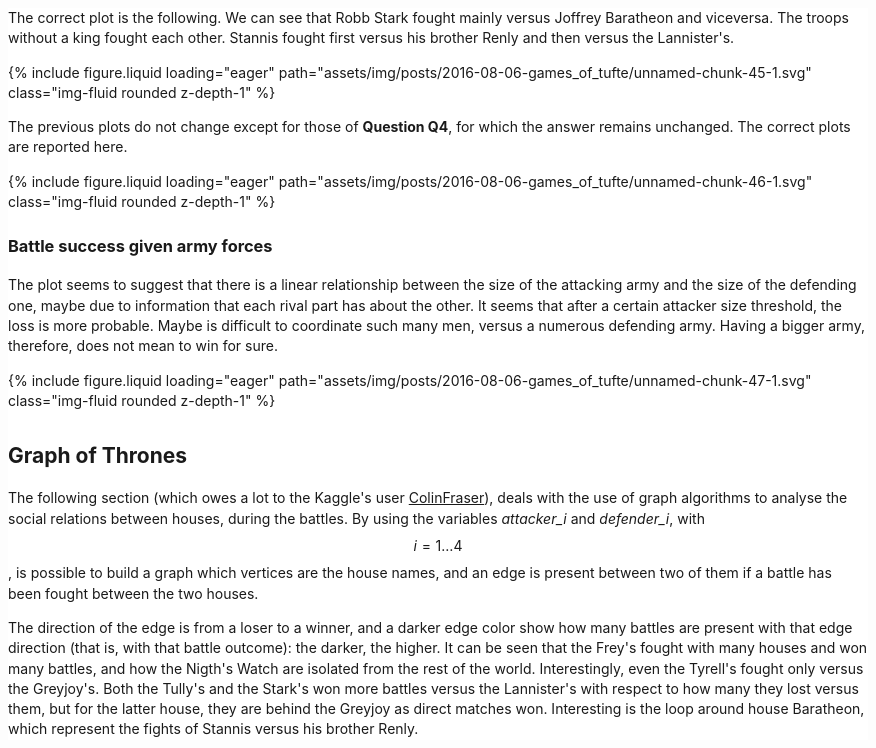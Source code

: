 The correct plot is the following. We can see that Robb Stark fought mainly versus Joffrey Baratheon and viceversa. The troops without a king fought each other. Stannis fought first versus his brother Renly and then versus the Lannister's.

<div class="row mt-3">
    <div class="col-sm mt-3 mt-md-0">
        {% include figure.liquid loading="eager" path="assets/img/posts/2016-08-06-games_of_tufte/unnamed-chunk-45-1.svg" class="img-fluid rounded z-depth-1" %}
    </div>
</div>


The previous plots do not change except for those of **Question Q4**, for which the answer remains unchanged. The correct plots are reported here.

<div class="row mt-3">
    <div class="col-sm mt-3 mt-md-0">
        {% include figure.liquid loading="eager" path="assets/img/posts/2016-08-06-games_of_tufte/unnamed-chunk-46-1.svg" class="img-fluid rounded z-depth-1" %}
    </div>
</div>


### Battle success given army forces

The plot seems to suggest that there is a linear relationship between the size of the attacking army and the size of the defending one, maybe due to information that each rival part has about the other. It seems that after a certain attacker size threshold, the loss is more probable. Maybe is difficult to coordinate such many men, versus a numerous defending army. Having a bigger army, therefore, does not mean to win for sure.

<div class="row mt-3">
    <div class="col-sm mt-3 mt-md-0">
        {% include figure.liquid loading="eager" path="assets/img/posts/2016-08-06-games_of_tufte/unnamed-chunk-47-1.svg" class="img-fluid rounded z-depth-1" %}
    </div>
</div>



## Graph of Thrones

The following section (which owes a lot to the Kaggle's user [ColinFraser](https://www.kaggle.com/colinfraser/d/mylesoneill/game-of-thrones/battles-investigation)), deals with the use of graph algorithms to analyse the social relations between houses, during the battles. By using the variables *attacker_i* and *defender_i*, with $$i=1\dots 4$$, is possible to build a graph which vertices are the house names, and an edge is present between two of them if a battle has been fought between the two houses.

The direction of the edge is from a loser to a winner, and a darker edge color show how many battles are present with that edge direction (that is, with that battle outcome): the darker, the higher. It can be seen that the Frey's fought with many houses and won many battles, and how the Nigth's Watch are isolated from the rest of the world. Interestingly, even the Tyrell's fought only versus the Greyjoy's. Both the Tully's and the Stark's won more battles versus the Lannister's with respect to how many they lost versus them, but for the latter house, they are behind the Greyjoy as direct matches won. Interesting is the loop around house Baratheon, which represent the fights of Stannis versus his brother Renly.
